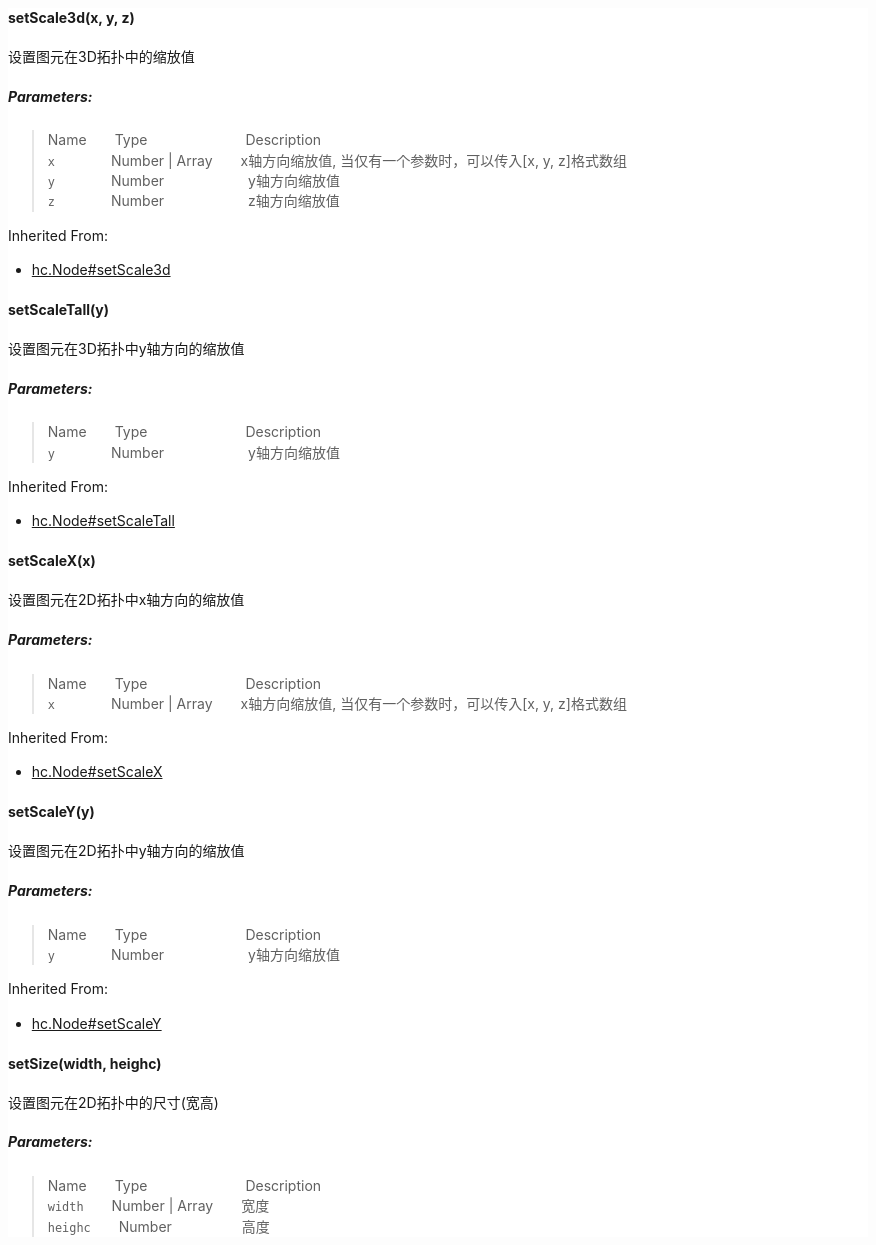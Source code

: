#### setScale3d(x, y, z)

设置图元在3D拓扑中的缩放值

##### Parameters:
>Name&emsp;&emsp;Type&emsp;&emsp;&emsp;&emsp;&emsp;&emsp;&emsp;Description  
`x`&emsp;&emsp;&emsp;&emsp;Number | Array&emsp;&emsp;x轴方向缩放值, 当仅有一个参数时，可以传入\[x, y, z\]格式数组   
`y`&emsp;&emsp;&emsp;&emsp;Number&emsp;&emsp;&emsp;&emsp;&emsp;&emsp;y轴方向缩放值  
`z`&emsp;&emsp;&emsp;&emsp;Number&emsp;&emsp;&emsp;&emsp;&emsp;&emsp;z轴方向缩放值


Inherited From:

*   [hc.Node#setScale3d](hc.Node.html#setScale3d)

#### setScaleTall(y)

设置图元在3D拓扑中y轴方向的缩放值

##### Parameters:
>Name&emsp;&emsp;Type&emsp;&emsp;&emsp;&emsp;&emsp;&emsp;&emsp;Description  
`y`&emsp;&emsp;&emsp;&emsp;Number&emsp;&emsp;&emsp;&emsp;&emsp;&emsp;y轴方向缩放值  


Inherited From:

*   [hc.Node#setScaleTall](hc.Node.html#setScaleTall)

#### setScaleX(x)

设置图元在2D拓扑中x轴方向的缩放值

##### Parameters:
>Name&emsp;&emsp;Type&emsp;&emsp;&emsp;&emsp;&emsp;&emsp;&emsp;Description  
`x`&emsp;&emsp;&emsp;&emsp;Number | Array&emsp;&emsp;x轴方向缩放值, 当仅有一个参数时，可以传入\[x, y, z\]格式数组   

Inherited From:

*   [hc.Node#setScaleX](hc.Node.html#setScaleX)

#### setScaleY(y)

设置图元在2D拓扑中y轴方向的缩放值

##### Parameters:
>Name&emsp;&emsp;Type&emsp;&emsp;&emsp;&emsp;&emsp;&emsp;&emsp;Description  
`y`&emsp;&emsp;&emsp;&emsp;Number&emsp;&emsp;&emsp;&emsp;&emsp;&emsp;y轴方向缩放值  

Inherited From:

*   [hc.Node#setScaleY](hc.Node.html#setScaleY)

#### setSize(width, heighc)

设置图元在2D拓扑中的尺寸(宽高)

##### Parameters:
>Name&emsp;&emsp;Type&emsp;&emsp;&emsp;&emsp;&emsp;&emsp;&emsp;Description  
`width`&emsp;&emsp;Number | Array&emsp;&emsp;宽度  
`heighc`&emsp;&emsp;Number&emsp;&emsp;&emsp;&emsp;&emsp;高度  
